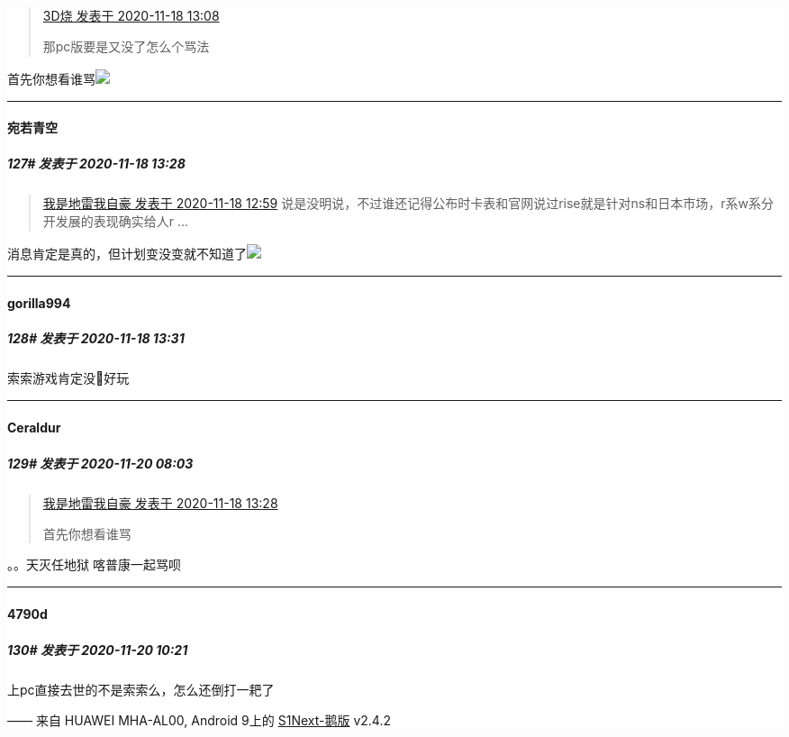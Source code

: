 

<blockquote><a href="httphttps://bbs.saraba1st.com/2b/forum.php?mod=redirect&amp;goto=findpost&amp;pid=49433834&amp;ptid=1972518" target="_blank">3D烧 发表于 2020-11-18 13:08</a>

那pc版要是又没了怎么个骂法</blockquote>
首先你想看谁骂<img src="https://static.saraba1st.com/image/smiley/face2017/065.png" referrerpolicy="no-referrer">







*****

####  宛若青空  
##### 127#       发表于 2020-11-18 13:28



<blockquote><a href="httphttps://bbs.saraba1st.com/2b/forum.php?mod=redirect&amp;goto=findpost&amp;pid=49433740&amp;ptid=1972518" target="_blank">我是地雷我自豪 发表于 2020-11-18 12:59</a>
说是没明说，不过谁还记得公布时卡表和官网说过rise就是针对ns和日本市场，r系w系分开发展的表现确实给人r ...</blockquote>
消息肯定是真的，但计划变没变就不知道了<img src="https://static.saraba1st.com/image/smiley/face2017/037.png" referrerpolicy="no-referrer">







*****

####  gorilla994  
##### 128#       发表于 2020-11-18 13:31




索索游戏肯定没🎣好玩







*****

####  Ceraldur  
##### 129#       发表于 2020-11-20 08:03



<blockquote><a href="httphttps://bbs.saraba1st.com/2b/forum.php?mod=redirect&amp;goto=findpost&amp;pid=49434048&amp;ptid=1972518" target="_blank">我是地雷我自豪 发表于 2020-11-18 13:28</a>

首先你想看谁骂</blockquote>
。。天灭任地狱 喀普康一起骂呗







*****

####  4790d  
##### 130#       发表于 2020-11-20 10:21




上pc直接去世的不是索索么，怎么还倒打一耙了

—— 来自 HUAWEI MHA-AL00, Android 9上的 [S1Next-鹅版](https://github.com/ykrank/S1-Next/releases) v2.4.2





                                             